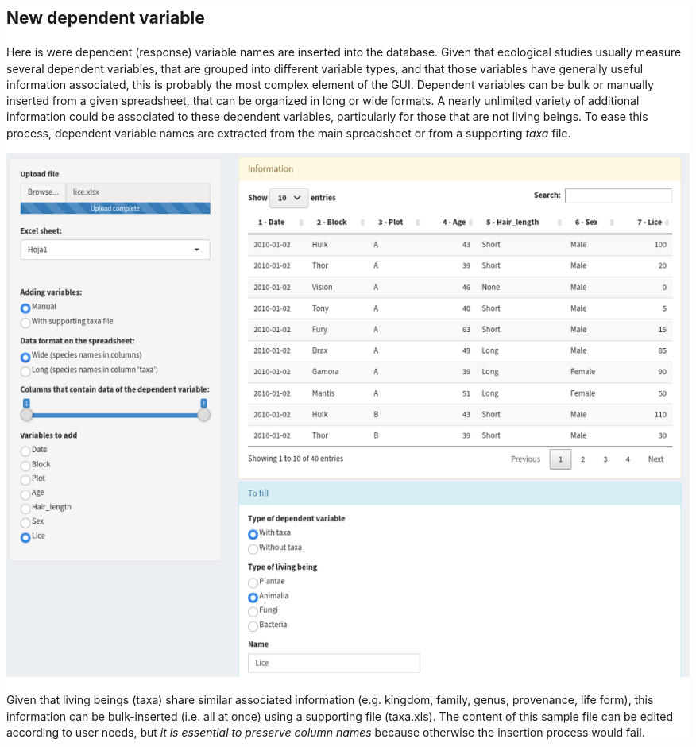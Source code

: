 ## New dependent variable
Here is were dependent (response) variable names are inserted into the database. Given that ecological studies usually measure several dependent variables, that are grouped into different variable types, and that those variables have generally useful information associated, this is probably the most complex element of the GUI. Dependent variables can be bulk or manually inserted from a given spreadsheet, that can be organized in long or wide formats. A nearly unlimited variety of additional information could be associated to these dependent variables, particularly for those that are not living beings. To ease this process, dependent variable names are extracted from the main spreadsheet or from a supporting _taxa_ file.

![Adding a dependent variable manually from a spreadsheet in the wide format](capturas/6-filled-wide-manual.png)

Given that living beings (taxa) share similar associated information (e.g. kingdom, family, genus, provenance, life form), this information can be bulk-inserted (i.e. all at once) using a supporting file ([taxa.xls](files/taxa.xls)). The content of this sample file can be edited according to user needs, but *it is essential to preserve column names* because otherwise the insertion process would fail.
